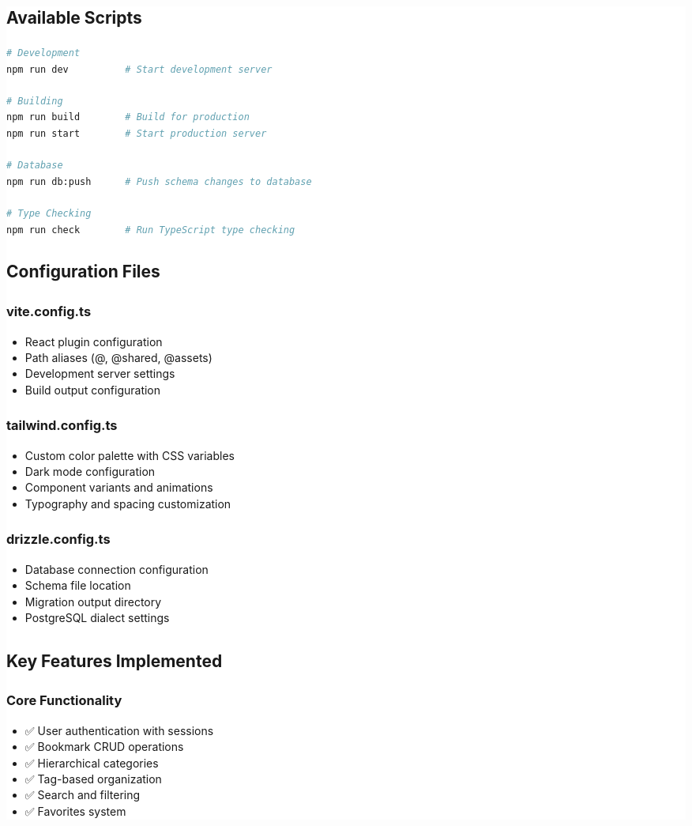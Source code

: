 ## Available Scripts

```bash
# Development
npm run dev          # Start development server

# Building
npm run build        # Build for production
npm run start        # Start production server

# Database
npm run db:push      # Push schema changes to database

# Type Checking
npm run check        # Run TypeScript type checking
```

## Configuration Files

### vite.config.ts

- React plugin configuration
- Path aliases (@, @shared, @assets)
- Development server settings
- Build output configuration

### tailwind.config.ts

- Custom color palette with CSS variables
- Dark mode configuration
- Component variants and animations
- Typography and spacing customization

### drizzle.config.ts

- Database connection configuration
- Schema file location
- Migration output directory
- PostgreSQL dialect settings

## Key Features Implemented

### Core Functionality

- ✅ User authentication with sessions
- ✅ Bookmark CRUD operations
- ✅ Hierarchical categories
- ✅ Tag-based organization
- ✅ Search and filtering
- ✅ Favorites system
